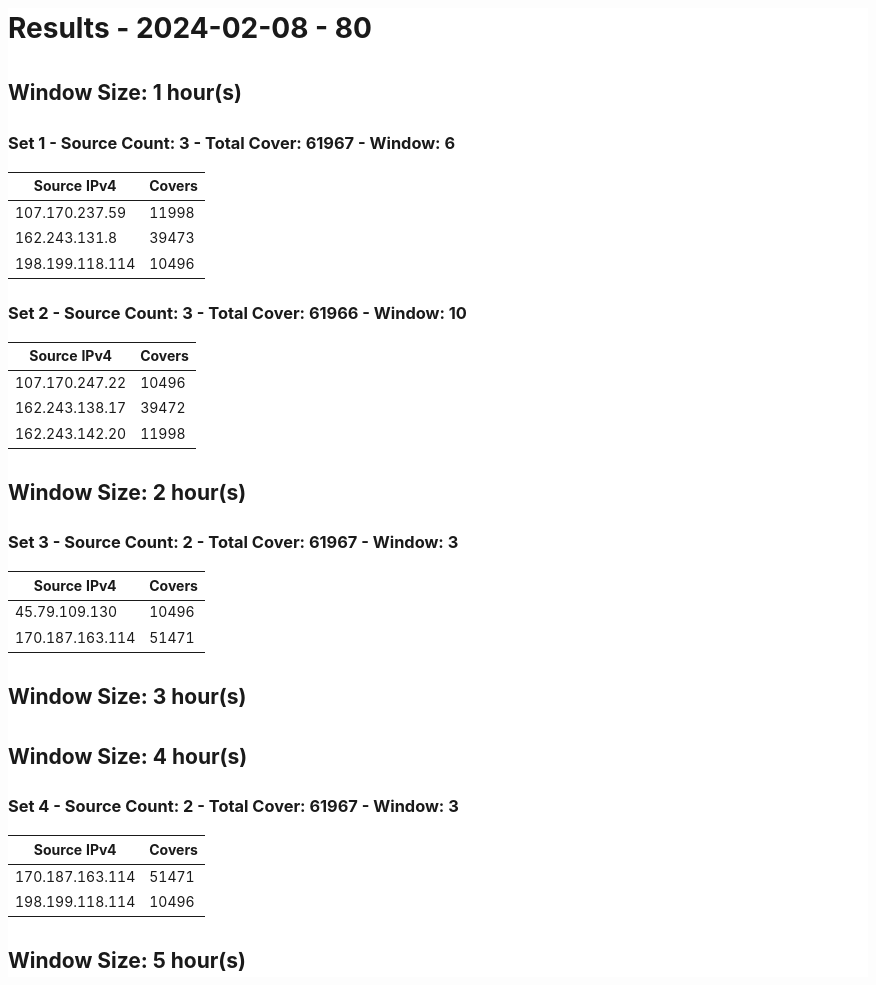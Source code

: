 # Results - 2024-02-08 - 80 

## Window Size: 1 hour(s)

### Set 1 - Source Count: 3 - Total Cover: 61967 - Window: 6

| Source IPv4 | Covers |
| --- | --- |
| 107.170.237.59 | 11998 |
| 162.243.131.8 | 39473 |
| 198.199.118.114 | 10496 |
### Set 2 - Source Count: 3 - Total Cover: 61966 - Window: 10

| Source IPv4 | Covers |
| --- | --- |
| 107.170.247.22 | 10496 |
| 162.243.138.17 | 39472 |
| 162.243.142.20 | 11998 |
## Window Size: 2 hour(s)

### Set 3 - Source Count: 2 - Total Cover: 61967 - Window: 3

| Source IPv4 | Covers |
| --- | --- |
| 45.79.109.130 | 10496 |
| 170.187.163.114 | 51471 |
## Window Size: 3 hour(s)

## Window Size: 4 hour(s)

### Set 4 - Source Count: 2 - Total Cover: 61967 - Window: 3

| Source IPv4 | Covers |
| --- | --- |
| 170.187.163.114 | 51471 |
| 198.199.118.114 | 10496 |
## Window Size: 5 hour(s)
